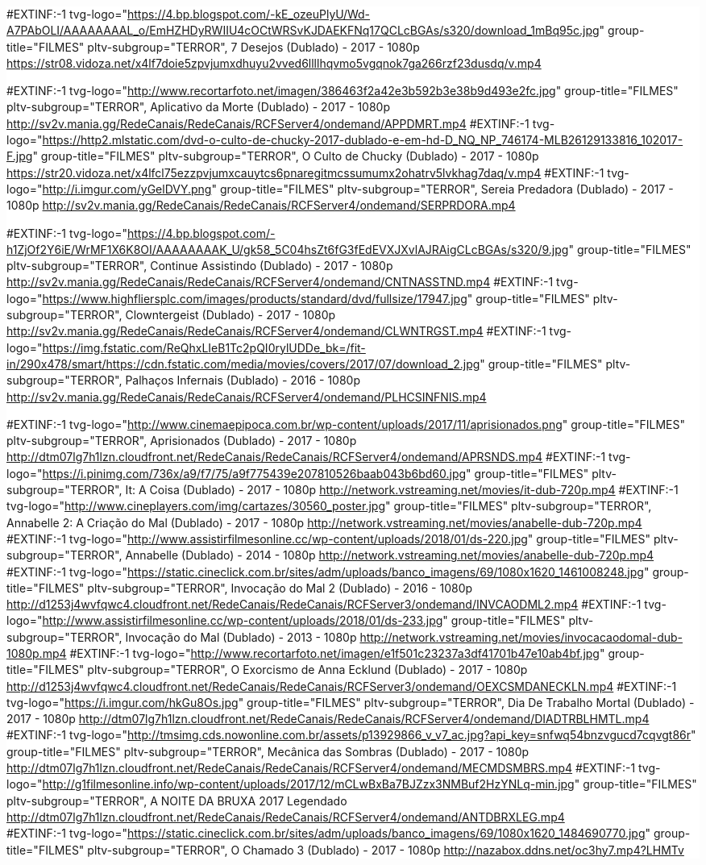 



#EXTINF:-1 tvg-logo="https://4.bp.blogspot.com/-kE_ozeuPlyU/Wd-A7PAbOLI/AAAAAAAAL_o/EmHZHDyRWIIU4cOCtWRSvKJDAEKFNq17QCLcBGAs/s320/download_1mBq95c.jpg" group-title="FILMES" pltv-subgroup="TERROR", 7 Desejos (Dublado) - 2017 - 1080p
https://str08.vidoza.net/x4lf7doie5zpvjumxdhuyu2vved6llllhqvmo5vgqnok7ga266rzf23dusdq/v.mp4

#EXTINF:-1 tvg-logo="http://www.recortarfoto.net/imagen/386463f2a42e3b592b3e38b9d493e2fc.jpg" group-title="FILMES" pltv-subgroup="TERROR", Aplicativo da Morte (Dublado) - 2017 - 1080p
http://sv2v.mania.gg/RedeCanais/RedeCanais/RCFServer4/ondemand/APPDMRT.mp4
#EXTINF:-1 tvg-logo="https://http2.mlstatic.com/dvd-o-culto-de-chucky-2017-dublado-e-em-hd-D_NQ_NP_746174-MLB26129133816_102017-F.jpg" group-title="FILMES"  pltv-subgroup="TERROR", O Culto de Chucky (Dublado) - 2017 - 1080p
https://str20.vidoza.net/x4lfcl75ezzpvjumxcauytcs6pnaregitmcssumumx2ohatrv5lvkhag7daq/v.mp4
#EXTINF:-1 tvg-logo="http://i.imgur.com/yGelDVY.png" group-title="FILMES" pltv-subgroup="TERROR", Sereia Predadora (Dublado) - 2017 - 1080p
http://sv2v.mania.gg/RedeCanais/RedeCanais/RCFServer4/ondemand/SERPRDORA.mp4

#EXTINF:-1 tvg-logo="https://4.bp.blogspot.com/-h1ZjOf2Y6iE/WrMF1X6K8OI/AAAAAAAAK_U/gk58_5C04hsZt6fG3fEdEVXJXvlAJRAigCLcBGAs/s320/9.jpg" group-title="FILMES" pltv-subgroup="TERROR", Continue Assistindo (Dublado) - 2017 - 1080p
http://sv2v.mania.gg/RedeCanais/RedeCanais/RCFServer4/ondemand/CNTNASSTND.mp4
#EXTINF:-1 tvg-logo="https://www.highfliersplc.com/images/products/standard/dvd/fullsize/17947.jpg" group-title="FILMES" pltv-subgroup="TERROR", Clowntergeist (Dublado) - 2017 - 1080p
http://sv2v.mania.gg/RedeCanais/RedeCanais/RCFServer4/ondemand/CLWNTRGST.mp4
#EXTINF:-1 tvg-logo="https://img.fstatic.com/ReQhxLIeB1Tc2pQI0rylUDDe_bk=/fit-in/290x478/smart/https://cdn.fstatic.com/media/movies/covers/2017/07/download_2.jpg" group-title="FILMES" pltv-subgroup="TERROR", Palhaços Infernais (Dublado) - 2016 - 1080p
http://sv2v.mania.gg/RedeCanais/RedeCanais/RCFServer4/ondemand/PLHCSINFNIS.mp4

#EXTINF:-1 tvg-logo="http://www.cinemaepipoca.com.br/wp-content/uploads/2017/11/aprisionados.png" group-title="FILMES" pltv-subgroup="TERROR", Aprisionados (Dublado) - 2017 - 1080p
http://dtm07lg7h1lzn.cloudfront.net/RedeCanais/RedeCanais/RCFServer4/ondemand/APRSNDS.mp4
#EXTINF:-1 tvg-logo="https://i.pinimg.com/736x/a9/f7/75/a9f775439e207810526baab043b6bd60.jpg" group-title="FILMES" pltv-subgroup="TERROR", It: A Coisa (Dublado) - 2017 - 1080p
http://network.vstreaming.net/movies/it-dub-720p.mp4
#EXTINF:-1 tvg-logo="http://www.cineplayers.com/img/cartazes/30560_poster.jpg" group-title="FILMES"  pltv-subgroup="TERROR", Annabelle 2: A Criação do Mal (Dublado) - 2017 - 1080p
http://network.vstreaming.net/movies/anabelle-dub-720p.mp4
#EXTINF:-1 tvg-logo="http://www.assistirfilmesonline.cc/wp-content/uploads/2018/01/ds-220.jpg" group-title="FILMES"  pltv-subgroup="TERROR", Annabelle (Dublado) - 2014 - 1080p 
http://network.vstreaming.net/movies/anabelle-dub-720p.mp4
#EXTINF:-1 tvg-logo="https://static.cineclick.com.br/sites/adm/uploads/banco_imagens/69/1080x1620_1461008248.jpg" group-title="FILMES" pltv-subgroup="TERROR", Invocação do Mal 2 (Dublado) - 2016 - 1080p
http://d1253j4wvfqwc4.cloudfront.net/RedeCanais/RedeCanais/RCFServer3/ondemand/INVCAODML2.mp4
#EXTINF:-1 tvg-logo="http://www.assistirfilmesonline.cc/wp-content/uploads/2018/01/ds-233.jpg" group-title="FILMES" pltv-subgroup="TERROR", Invocação do Mal (Dublado) - 2013 - 1080p
http://network.vstreaming.net/movies/invocacaodomal-dub-1080p.mp4
#EXTINF:-1 tvg-logo="http://www.recortarfoto.net/imagen/e1f501c23237a3df41701b47e10ab4bf.jpg" group-title="FILMES" pltv-subgroup="TERROR", O Exorcismo de Anna Ecklund (Dublado) - 2017 - 1080p
http://d1253j4wvfqwc4.cloudfront.net/RedeCanais/RedeCanais/RCFServer3/ondemand/OEXCSMDANECKLN.mp4
#EXTINF:-1 tvg-logo="https://i.imgur.com/hkGu8Os.jpg" group-title="FILMES" pltv-subgroup="TERROR", Dia De Trabalho Mortal (Dublado) - 2017 - 1080p
http://dtm07lg7h1lzn.cloudfront.net/RedeCanais/RedeCanais/RCFServer4/ondemand/DIADTRBLHMTL.mp4
#EXTINF:-1 tvg-logo="http://tmsimg.cds.nowonline.com.br/assets/p13929866_v_v7_ac.jpg?api_key=snfwq54bnzvgucd7cqvgt86r" group-title="FILMES" pltv-subgroup="TERROR", Mecânica das Sombras (Dublado) - 2017 - 1080p
http://dtm07lg7h1lzn.cloudfront.net/RedeCanais/RedeCanais/RCFServer4/ondemand/MECMDSMBRS.mp4
#EXTINF:-1 tvg-logo="http://g1filmesonline.info/wp-content/uploads/2017/12/mCLwBxBa7BJZzx3NMBuf2HzYNLq-min.jpg" group-title="FILMES" pltv-subgroup="TERROR", A NOITE DA BRUXA 2017 Legendado http://dtm07lg7h1lzn.cloudfront.net/RedeCanais/RedeCanais/RCFServer4/ondemand/ANTDBRXLEG.mp4                                                                 
#EXTINF:-1 tvg-logo="https://static.cineclick.com.br/sites/adm/uploads/banco_imagens/69/1080x1620_1484690770.jpg" group-title="FILMES" pltv-subgroup="TERROR", O Chamado 3 (Dublado) - 2017 - 1080p
http://nazabox.ddns.net/oc3hy7.mp4?LHMTv